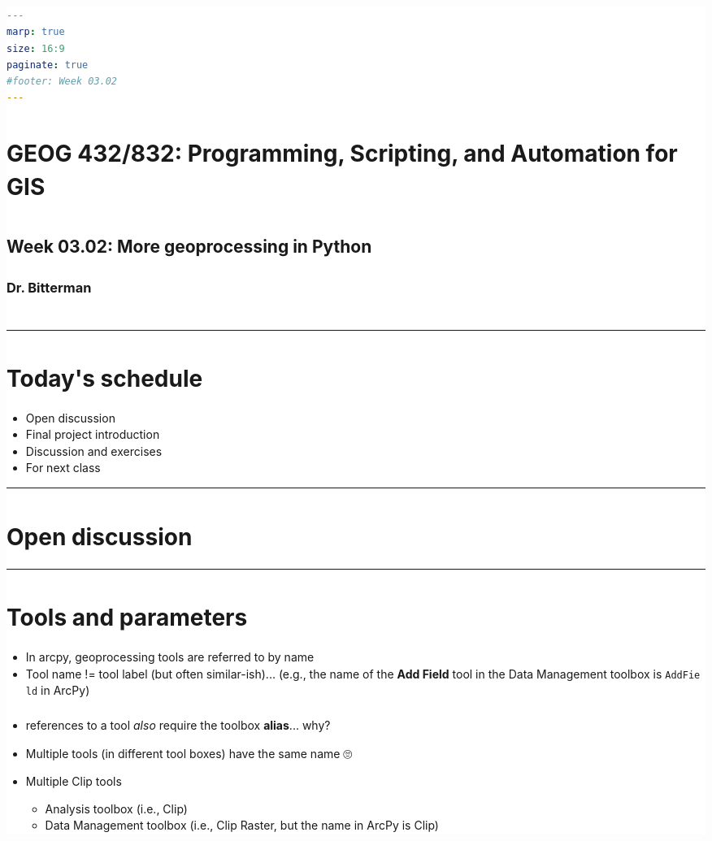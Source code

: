 ```yaml
---
marp: true
size: 16:9 
paginate: true
#footer: Week 03.02
---
```


# GEOG 432/832: Programming, Scripting, and Automation for GIS

#

## Week 03.02: More geoprocessing in Python 

### Dr. Bitterman

#

--- 

# Today's schedule

- Open discussion
- Final project introduction
- Discussion and exercises
- For next class

---

# Open discussion

---

# Tools and parameters

- In arcpy, geoprocessing tools are referred to by name
- Tool name != tool label (but often similar-ish)... (e.g., the name of the **Add Field** tool in the Data Management toolbox is ```AddField``` in ArcPy)

###

- references to a tool *also* require the toolbox **alias**... why?
- Multiple tools (in different tool boxes) have the same name 🙄

- Multiple Clip tools
     - Analysis toolbox (i.e., Clip)
     - Data Management toolbox (i.e., Clip Raster, but the name in ArcPy is Clip)
     